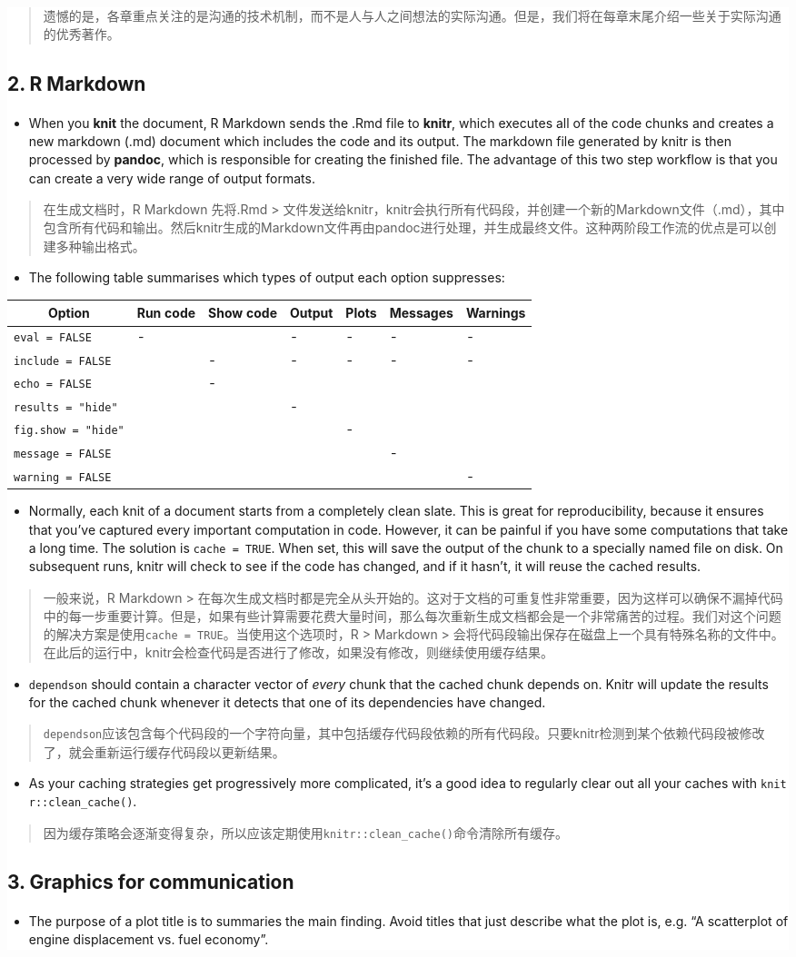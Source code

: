 > 遗憾的是，各章重点关注的是沟通的技术机制，而不是人与人之间想法的实际沟通。但是，我们将在每章末尾介绍一些关于实际沟通的优秀著作。

## 2. R Markdown

- When you **knit** the document, R Markdown sends the .Rmd file to **knitr**, which executes all of the code chunks and creates a new markdown (.md) document which includes the code and its output. The markdown file generated by knitr is then processed by **pandoc**, which is responsible for creating the finished file. The advantage of this two step workflow is that you can create a very wide range of output formats.

> 在生成文档时，R Markdown 先将.Rmd > 文件发送给knitr，knitr会执行所有代码段，并创建一个新的Markdown文件（.md），其中包含所有代码和输出。然后knitr生成的Markdown文件再由pandoc进行处理，并生成最终文件。这种两阶段工作流的优点是可以创建多种输出格式。

- The following table summarises which types of output each option suppresses:

| Option       | Run code | Show code | Output | Plots | Messages | Warnings |
|---------------------|----------|-----------|--------|-------|----------|----------|
| `eval = FALSE`   | \-    |      | \-   | \-  | \-    | \-    |
| `include = FALSE`  |     | \-    | \-   | \-  | \-    | \-    |
| `echo = FALSE`   |     | \-    |    |    |     |     |
| `results = "hide"` |     |      | \-   |    |     |     |
| `fig.show = "hide"` |     |      |    | \-  |     |     |
| `message = FALSE`  |     |      |    |    | \-    |     |
| `warning = FALSE`  |     |      |    |    |     | \-    |

- Normally, each knit of a document starts from a completely clean slate. This is great for reproducibility, because it ensures that you’ve captured every important computation in code. However, it can be painful if you have some computations that take a long time. The solution is `cache = TRUE`. When set, this will save the output of the chunk to a specially named file on disk. On subsequent runs, knitr will check to see if the code has changed, and if it hasn’t, it will reuse the cached results.

> 一般来说，R Markdown > 在每次生成文档时都是完全从头开始的。这对于文档的可重复性非常重要，因为这样可以确保不漏掉代码中的每一步重要计算。但是，如果有些计算需要花费大量时间，那么每次重新生成文档都会是一个非常痛苦的过程。我们对这个问题的解决方案是使用`cache = TRUE`。当使用这个选项时，R > Markdown > 会将代码段输出保存在磁盘上一个具有特殊名称的文件中。在此后的运行中，knitr会检查代码是否进行了修改，如果没有修改，则继续使用缓存结果。

- `dependson` should contain a character vector of *every* chunk that the cached chunk depends on. Knitr will update the results for the cached chunk whenever it detects that one of its dependencies have changed.

> `dependson`应该包含每个代码段的一个字符向量，其中包括缓存代码段依赖的所有代码段。只要knitr检测到某个依赖代码段被修改了，就会重新运行缓存代码段以更新结果。

- As your caching strategies get progressively more complicated, it’s a good idea to regularly clear out all your caches with `knitr::clean_cache()`.

> 因为缓存策略会逐渐变得复杂，所以应该定期使用`knitr::clean_cache()`命令清除所有缓存。

## 3. Graphics for communication

- The purpose of a plot title is to summaries the main finding. Avoid titles that just describe what the plot is, e.g. “A scatterplot of engine displacement vs. fuel economy”.
